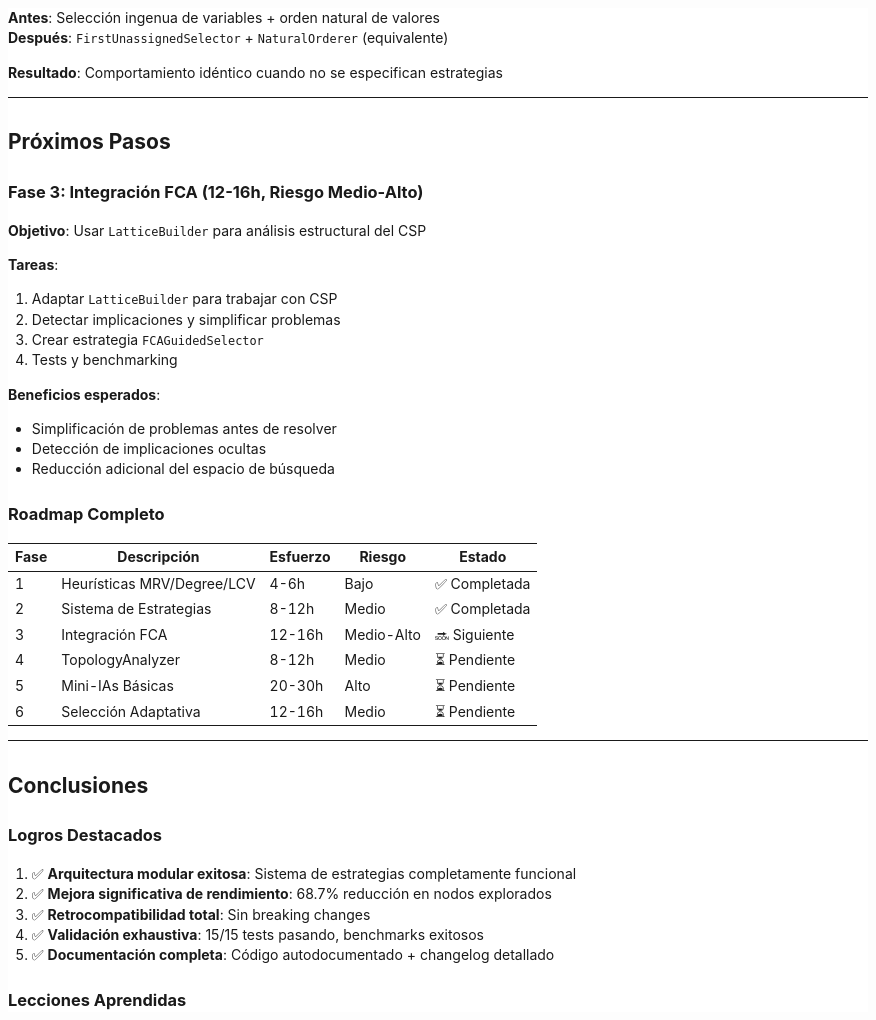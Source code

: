 **Antes**: Selección ingenua de variables + orden natural de valores  
**Después**: `FirstUnassignedSelector` + `NaturalOrderer` (equivalente)

**Resultado**: Comportamiento idéntico cuando no se especifican estrategias

---

## Próximos Pasos

### Fase 3: Integración FCA (12-16h, Riesgo Medio-Alto)

**Objetivo**: Usar `LatticeBuilder` para análisis estructural del CSP

**Tareas**:
1. Adaptar `LatticeBuilder` para trabajar con CSP
2. Detectar implicaciones y simplificar problemas
3. Crear estrategia `FCAGuidedSelector`
4. Tests y benchmarking

**Beneficios esperados**:
- Simplificación de problemas antes de resolver
- Detección de implicaciones ocultas
- Reducción adicional del espacio de búsqueda

### Roadmap Completo

| Fase | Descripción | Esfuerzo | Riesgo | Estado |
|------|-------------|----------|--------|--------|
| 1 | Heurísticas MRV/Degree/LCV | 4-6h | Bajo | ✅ Completada |
| 2 | Sistema de Estrategias | 8-12h | Medio | ✅ Completada |
| 3 | Integración FCA | 12-16h | Medio-Alto | 🔜 Siguiente |
| 4 | TopologyAnalyzer | 8-12h | Medio | ⏳ Pendiente |
| 5 | Mini-IAs Básicas | 20-30h | Alto | ⏳ Pendiente |
| 6 | Selección Adaptativa | 12-16h | Medio | ⏳ Pendiente |

---

## Conclusiones

### Logros Destacados

1. ✅ **Arquitectura modular exitosa**: Sistema de estrategias completamente funcional
2. ✅ **Mejora significativa de rendimiento**: 68.7% reducción en nodos explorados
3. ✅ **Retrocompatibilidad total**: Sin breaking changes
4. ✅ **Validación exhaustiva**: 15/15 tests pasando, benchmarks exitosos
5. ✅ **Documentación completa**: Código autodocumentado + changelog detallado

### Lecciones Aprendidas

